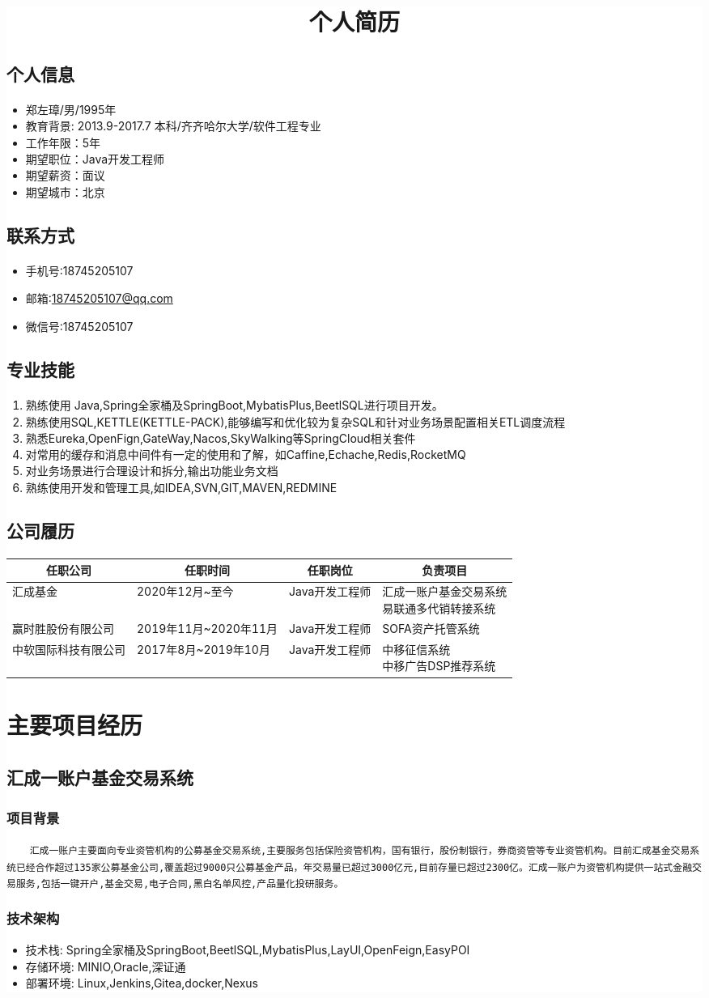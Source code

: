 <div style="margin:0 auto;text-align:center"><h1>个人简历</h1></div>

## 个人信息

- 郑左璋/男/1995年
- 教育背景: 2013.9-2017.7 本科/齐齐哈尔大学/软件工程专业
- 工作年限：5年
- 期望职位：Java开发工程师
- 期望薪资：面议
- 期望城市：北京

## 联系方式

- 手机号:18745205107

- 邮箱:18745205107@qq.com

- 微信号:18745205107

## 专业技能

1. 熟练使用 Java,Spring全家桶及SpringBoot,MybatisPlus,BeetlSQL进行项目开发。
2. 熟练使用SQL,KETTLE(KETTLE-PACK),能够编写和优化较为复杂SQL和针对业务场景配置相关ETL调度流程
3. 熟悉Eureka,OpenFign,GateWay,Nacos,SkyWalking等SpringCloud相关套件
4. 对常用的缓存和消息中间件有一定的使用和了解，如Caffine,Echache,Redis,RocketMQ
5. 对业务场景进行合理设计和拆分,输出功能业务文档
6. 熟练使用开发和管理工具,如IDEA,SVN,GIT,MAVEN,REDMINE

## 公司履历

| 任职公司             | 任职时间              | 任职岗位       | 负责项目                                         |
| -------------------- | --------------------- | -------------- | ------------------------------------------------ |
| 汇成基金             | 2020年12月~至今       | Java开发工程师 | 汇成一账户基金交易系统<br />易联通多代销转接系统 |
| 赢时胜股份有限公司   | 2019年11月~2020年11月 | Java开发工程师 | SOFA资产托管系统                                 |
| 中软国际科技有限公司 | 2017年8月~2019年10月  | Java开发工程师 | 中移征信系统<br />中移广告DSP推荐系统            |

# 主要项目经历 

## 汇成一账户基金交易系统

### 项目背景

 		汇成一账户主要面向专业资管机构的公募基金交易系统,主要服务包括保险资管机构，国有银行，股份制银行，券商资管等专业资管机构。目前汇成基金交易系统已经合作超过135家公募基金公司,覆盖超过9000只公募基金产品，年交易量已超过3000亿元,目前存量已超过2300亿。汇成一账户为资管机构提供一站式金融交易服务,包括一键开户,基金交易,电子合同,黑白名单风控,产品量化投研服务。

### 技术架构

- 技术栈: Spring全家桶及SpringBoot,BeetlSQL,MybatisPlus,LayUI,OpenFeign,EasyPOI
- 存储环境: MINIO,Oracle,深证通
- 部署环境: Linux,Jenkins,Gitea,docker,Nexus
